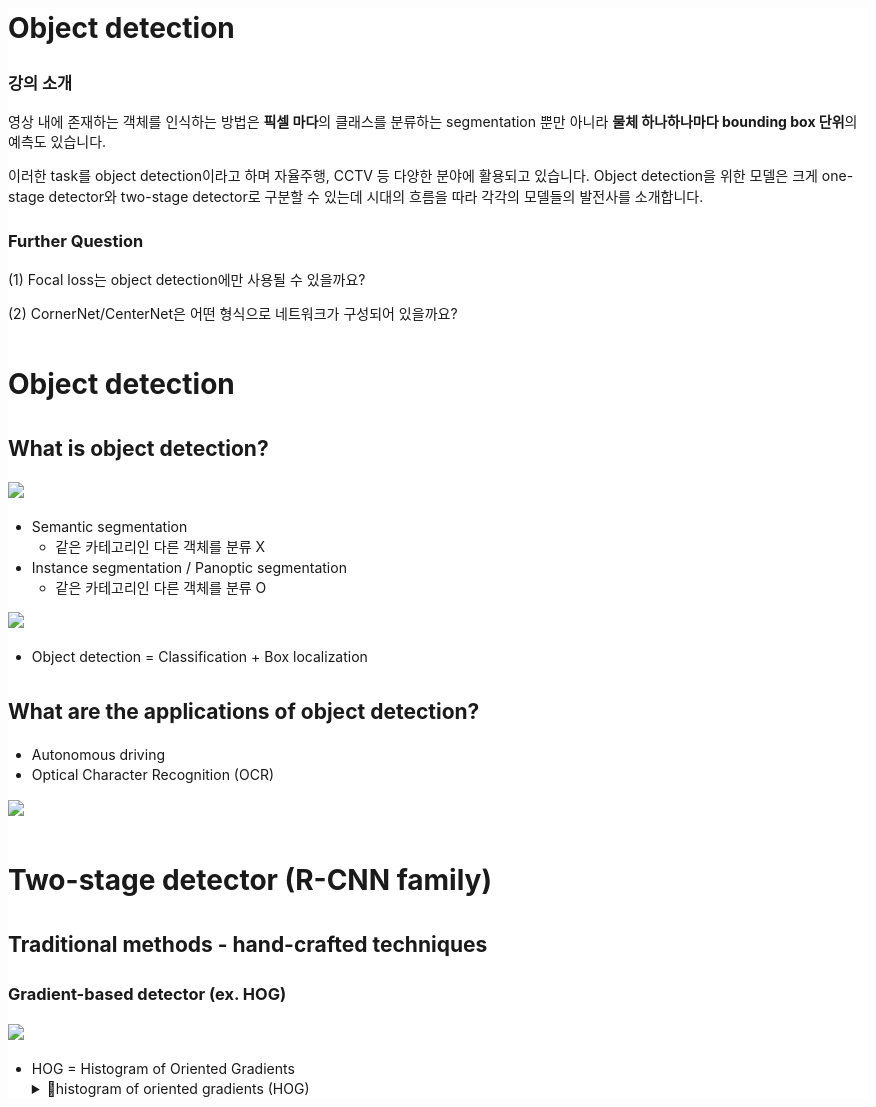 # Object detection

### **강의 소개**

영상 내에 존재하는 객체를 인식하는 방법은 **픽셀 마다**의 클래스를 분류하는 segmentation 뿐만 아니라 **물체 하나하나마다 bounding box 단위**의 예측도 있습니다.

이러한 task를 object detection이라고 하며 자율주행, CCTV 등 다양한 분야에 활용되고 있습니다. Object detection을 위한 모델은 크게 one-stage detector와 two-stage detector로 구분할 수 있는데 시대의 흐름을 따라 각각의 모델들의 발전사를 소개합니다.

### **Further Question**

(1) Focal loss는 object detection에만 사용될 수 있을까요?

(2) CornerNet/CenterNet은 어떤 형식으로 네트워크가 구성되어 있을까요?

# Object detection

## What is object detection?

<img width="70%" src="https://s3.us-west-2.amazonaws.com/secure.notion-static.com/5f7f5145-5592-4238-8f91-a004a30de899/Untitled.png?X-Amz-Algorithm=AWS4-HMAC-SHA256&X-Amz-Content-Sha256=UNSIGNED-PAYLOAD&X-Amz-Credential=AKIAT73L2G45EIPT3X45%2F20220316%2Fus-west-2%2Fs3%2Faws4_request&X-Amz-Date=20220316T080522Z&X-Amz-Expires=86400&X-Amz-Signature=158445680d37ebc022d220f22d8bebd5bee4253f199a336bf672dd1eab1ad2e1&X-Amz-SignedHeaders=host&response-content-disposition=filename%20%3D%22Untitled.png%22&x-id=GetObject">

- Semantic segmentation
    - 같은 카테고리인 다른 객체를 분류 X
- Instance segmentation / Panoptic segmentation
    - 같은 카테고리인 다른 객체를 분류 O

<img width="40%" src="https://s3.us-west-2.amazonaws.com/secure.notion-static.com/aaf5d30d-f085-4e37-a200-1fbff087da83/Untitled.png?X-Amz-Algorithm=AWS4-HMAC-SHA256&X-Amz-Content-Sha256=UNSIGNED-PAYLOAD&X-Amz-Credential=AKIAT73L2G45EIPT3X45%2F20220316%2Fus-west-2%2Fs3%2Faws4_request&X-Amz-Date=20220316T080549Z&X-Amz-Expires=86400&X-Amz-Signature=dbfaeec29f5a353ac86d634c2da475872f0e340080ce645ed944c7c43644b955&X-Amz-SignedHeaders=host&response-content-disposition=filename%20%3D%22Untitled.png%22&x-id=GetObject">

- Object detection = Classification + Box localization

## What are the applications of object detection?

- Autonomous driving
- Optical Character Recognition (OCR)

<img width="70%" src="https://s3.us-west-2.amazonaws.com/secure.notion-static.com/12272be4-c0be-4436-ab65-efbc43fa4af7/Untitled.png?X-Amz-Algorithm=AWS4-HMAC-SHA256&X-Amz-Content-Sha256=UNSIGNED-PAYLOAD&X-Amz-Credential=AKIAT73L2G45EIPT3X45%2F20220316%2Fus-west-2%2Fs3%2Faws4_request&X-Amz-Date=20220316T080604Z&X-Amz-Expires=86400&X-Amz-Signature=fb0dcad8c338630667a759cfa701537e3038c03aa638d9ec4933fdcb22faa30c&X-Amz-SignedHeaders=host&response-content-disposition=filename%20%3D%22Untitled.png%22&x-id=GetObject">

# Two-stage detector (R-CNN family)

## Traditional methods - hand-crafted techniques

### Gradient-based detector (ex. HOG)

<img width="70%" src="https://s3.us-west-2.amazonaws.com/secure.notion-static.com/a45e6201-e17c-4dd3-b595-f1c183e0c380/Untitled.png?X-Amz-Algorithm=AWS4-HMAC-SHA256&X-Amz-Content-Sha256=UNSIGNED-PAYLOAD&X-Amz-Credential=AKIAT73L2G45EIPT3X45%2F20220316%2Fus-west-2%2Fs3%2Faws4_request&X-Amz-Date=20220316T080622Z&X-Amz-Expires=86400&X-Amz-Signature=57200a1715cb3df9b15db2c7bca3aa5d81d79fa9aacae9dc7c6aff42cc731d95&X-Amz-SignedHeaders=host&response-content-disposition=filename%20%3D%22Untitled.png%22&x-id=GetObject">

- HOG = Histogram of Oriented Gradients
    <details>
    <summary>📎histogram of oriented gradients (HOG)  </summary>
    <div markdown="1">       
